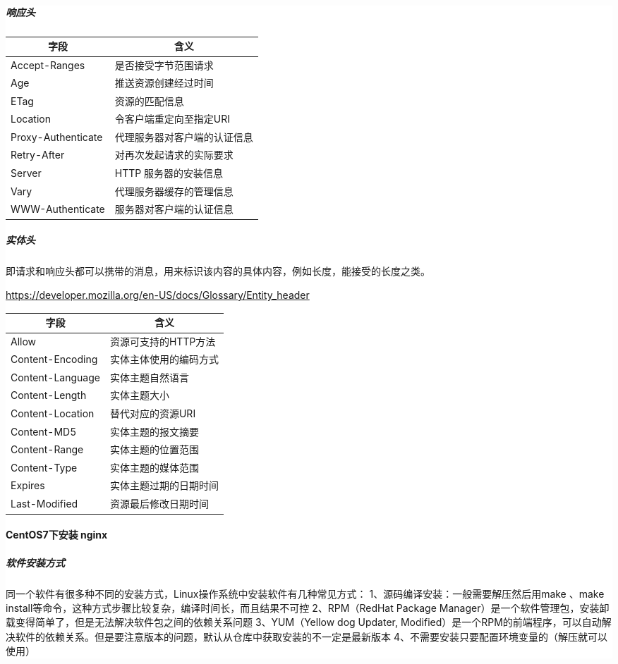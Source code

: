 ##### 响应头

| 字段               | 含义                         |
| ------------------ | ---------------------------- |
| Accept-Ranges      | 是否接受字节范围请求         |
| Age                | 推送资源创建经过时间         |
| ETag               | 资源的匹配信息               |
| Location           | 令客户端重定向至指定URI      |
| Proxy-Authenticate | 代理服务器对客户端的认证信息 |
| Retry-After        | 对再次发起请求的实际要求     |
| Server             | HTTP 服务器的安装信息        |
| Vary               | 代理服务器缓存的管理信息     |
| WWW-Authenticate   | 服务器对客户端的认证信息     |

##### 实体头

即请求和响应头都可以携带的消息，用来标识该内容的具体内容，例如长度，能接受的长度之类。

<https://developer.mozilla.org/en-US/docs/Glossary/Entity_header>

| 字段             | 含义                   |
| ---------------- | ---------------------- |
| Allow            | 资源可支持的HTTP方法   |
| Content-Encoding | 实体主体使用的编码方式 |
| Content-Language | 实体主题自然语言       |
| Content-Length   | 实体主题大小           |
| Content-Location | 替代对应的资源URI      |
| Content-MD5      | 实体主题的报文摘要     |
| Content-Range    | 实体主题的位置范围     |
| Content-Type     | 实体主题的媒体范围     |
| Expires          | 实体主题过期的日期时间 |
| Last-Modified    | 资源最后修改日期时间   |

#### CentOS7下安装 nginx

##### 软件安装方式

同一个软件有很多种不同的安装方式，Linux操作系统中安装软件有几种常见方式：
1、源码编译安装：一般需要解压然后用make 、make install等命令，这种方式步骤比较复杂，编译时间长，而且结果不可控
2、RPM（RedHat Package Manager）是一个软件管理包，安装卸载变得简单了，但是无法解决软件包之间的依赖关系问题
3、YUM（Yellow dog Updater, Modified）是一个RPM的前端程序，可以自动解决软件的依赖关系。但是要注意版本的问题，默认从仓库中获取安装的不一定是最新版本
4、不需要安装只要配置环境变量的（解压就可以使用）
